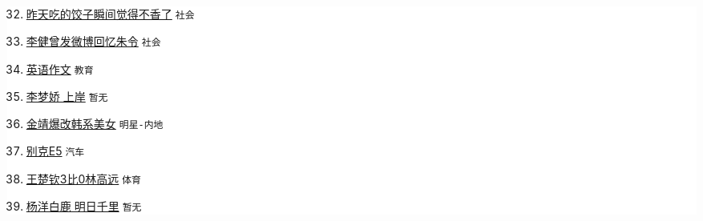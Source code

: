 32. [昨天吃的饺子瞬间觉得不香了](https://m.weibo.cn/search?containerid=100103type%3D1%26t%3D10%26q%3D%23%E6%98%A8%E5%A4%A9%E5%90%83%E7%9A%84%E9%A5%BA%E5%AD%90%E7%9E%AC%E9%97%B4%E8%A7%89%E5%BE%97%E4%B8%8D%E9%A6%99%E4%BA%86%23&stream_entry_id=31&isnewpage=1&extparam=seat%3D1%26stream_entry_id%3D31%26flag%3D0%26q%3D%2523%25E6%2598%25A8%25E5%25A4%25A9%25E5%2590%2583%25E7%259A%2584%25E9%25A5%25BA%25E5%25AD%2590%25E7%259E%25AC%25E9%2597%25B4%25E8%25A7%2589%25E5%25BE%2597%25E4%25B8%258D%25E9%25A6%2599%25E4%25BA%2586%2523%26band_rank%3D30%26dgr%3D0%26realpos%3D30%26filter_type%3Drealtimehot%26pos%3D30%26c_type%3D31%26lcate%3D5001%26cate%3D5001%26display_time%3D1703326768%26pre_seqid%3D17033267689430412691) `社会` 

33. [李健曾发微博回忆朱令](https://m.weibo.cn/search?containerid=100103type%3D1%26t%3D10%26q%3D%23%E6%9D%8E%E5%81%A5%E6%9B%BE%E5%8F%91%E5%BE%AE%E5%8D%9A%E5%9B%9E%E5%BF%86%E6%9C%B1%E4%BB%A4%23&stream_entry_id=31&isnewpage=1&extparam=seat%3D1%26stream_entry_id%3D31%26flag%3D1%26q%3D%2523%25E6%259D%258E%25E5%2581%25A5%25E6%259B%25BE%25E5%258F%2591%25E5%25BE%25AE%25E5%258D%259A%25E5%259B%259E%25E5%25BF%2586%25E6%259C%25B1%25E4%25BB%25A4%2523%26band_rank%3D31%26dgr%3D0%26realpos%3D31%26filter_type%3Drealtimehot%26pos%3D31%26c_type%3D31%26lcate%3D5001%26cate%3D5001%26display_time%3D1703326768%26pre_seqid%3D17033267689430412691) `社会` 

34. [英语作文](https://m.weibo.cn/search?containerid=100103type%3D1%26t%3D10%26q%3D%E8%8B%B1%E8%AF%AD%E4%BD%9C%E6%96%87&stream_entry_id=31&isnewpage=1&extparam=seat%3D1%26stream_entry_id%3D31%26flag%3D1%26q%3D%25E8%258B%25B1%25E8%25AF%25AD%25E4%25BD%259C%25E6%2596%2587%26band_rank%3D32%26dgr%3D0%26realpos%3D32%26filter_type%3Drealtimehot%26pos%3D32%26c_type%3D31%26lcate%3D5001%26cate%3D5001%26display_time%3D1703326768%26pre_seqid%3D17033267689430412691) `教育` 

35. [李梦娇 上岸](https://m.weibo.cn/search?containerid=100103type%3D1%26t%3D10%26q%3D%E6%9D%8E%E6%A2%A6%E5%A8%87+%E4%B8%8A%E5%B2%B8&stream_entry_id=31&isnewpage=1&extparam=seat%3D1%26stream_entry_id%3D31%26flag%3D0%26q%3D%25E6%259D%258E%25E6%25A2%25A6%25E5%25A8%2587%2520%25E4%25B8%258A%25E5%25B2%25B8%26band_rank%3D33%26dgr%3D0%26realpos%3D33%26filter_type%3Drealtimehot%26pos%3D33%26c_type%3D31%26lcate%3D5001%26cate%3D5001%26display_time%3D1703326768%26pre_seqid%3D17033267689430412691) `暂无` 

36. [金靖爆改韩系美女](https://m.weibo.cn/search?containerid=100103type%3D1%26t%3D10%26q%3D%23%E9%87%91%E9%9D%96%E7%88%86%E6%94%B9%E9%9F%A9%E7%B3%BB%E7%BE%8E%E5%A5%B3%23&stream_entry_id=31&isnewpage=1&extparam=seat%3D1%26stream_entry_id%3D31%26flag%3D0%26q%3D%2523%25E9%2587%2591%25E9%259D%2596%25E7%2588%2586%25E6%2594%25B9%25E9%259F%25A9%25E7%25B3%25BB%25E7%25BE%258E%25E5%25A5%25B3%2523%26band_rank%3D34%26dgr%3D0%26realpos%3D34%26filter_type%3Drealtimehot%26pos%3D34%26c_type%3D31%26lcate%3D5001%26cate%3D5001%26display_time%3D1703326768%26pre_seqid%3D17033267689430412691) `明星-内地` 

37. [别克E5](https://m.weibo.cn/search?containerid=100103type%3D1%26t%3D10%26q%3D%23%E5%88%AB%E5%85%8BE5%23&stream_entry_id=31&isnewpage=1&extparam=seat%3D1%26stream_entry_id%3D31%26flag%3D1%26q%3D%2523%25E5%2588%25AB%25E5%2585%258BE5%2523%26band_rank%3D35%26dgr%3D0%26realpos%3D35%26filter_type%3Drealtimehot%26pos%3D35%26c_type%3D31%26lcate%3D5001%26cate%3D5001%26display_time%3D1703326768%26pre_seqid%3D17033267689430412691) `汽车` 

38. [王楚钦3比0林高远](https://m.weibo.cn/search?containerid=100103type%3D1%26t%3D10%26q%3D%23%E7%8E%8B%E6%A5%9A%E9%92%A63%E6%AF%940%E6%9E%97%E9%AB%98%E8%BF%9C%23&stream_entry_id=31&isnewpage=1&extparam=seat%3D1%26stream_entry_id%3D31%26flag%3D1%26q%3D%2523%25E7%258E%258B%25E6%25A5%259A%25E9%2592%25A63%25E6%25AF%25940%25E6%259E%2597%25E9%25AB%2598%25E8%25BF%259C%2523%26band_rank%3D36%26dgr%3D0%26realpos%3D36%26filter_type%3Drealtimehot%26pos%3D36%26c_type%3D31%26lcate%3D5001%26cate%3D5001%26display_time%3D1703326768%26pre_seqid%3D17033267689430412691) `体育` 

39. [杨洋白鹿 明日千里](https://m.weibo.cn/search?containerid=100103type%3D1%26t%3D10%26q%3D%E6%9D%A8%E6%B4%8B%E7%99%BD%E9%B9%BF+%E6%98%8E%E6%97%A5%E5%8D%83%E9%87%8C&stream_entry_id=31&isnewpage=1&extparam=seat%3D1%26stream_entry_id%3D31%26flag%3D0%26q%3D%25E6%259D%25A8%25E6%25B4%258B%25E7%2599%25BD%25E9%25B9%25BF%2520%25E6%2598%258E%25E6%2597%25A5%25E5%258D%2583%25E9%2587%258C%26band_rank%3D37%26dgr%3D0%26realpos%3D37%26filter_type%3Drealtimehot%26pos%3D37%26c_type%3D31%26lcate%3D5001%26cate%3D5001%26display_time%3D1703326768%26pre_seqid%3D17033267689430412691) `暂无` 
